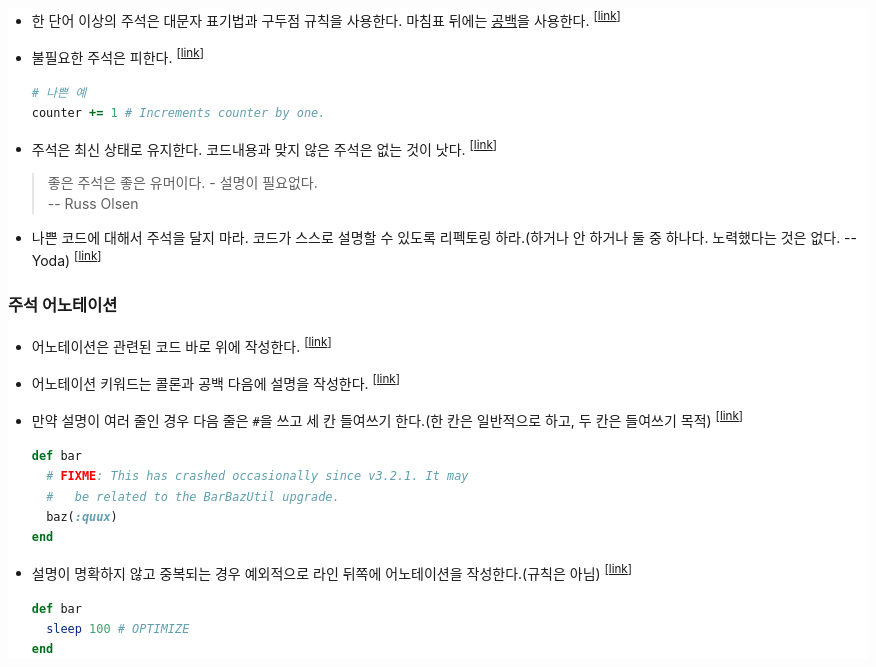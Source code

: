 * <a name="english-syntax"></a>
  한 단어 이상의 주석은 대문자 표기법과 구두점 규칙을 사용한다. 마침표 뒤에는
  [공백](http://en.wikipedia.org/wiki/Sentence_spacing)을 사용한다.
<sup>[[link](#english-syntax)]</sup>

* <a name="no-superfluous-comments"></a>
  불필요한 주석은 피한다.
<sup>[[link](#no-superfluous-comments)]</sup>

  ```Ruby
  # 나쁜 예
  counter += 1 # Increments counter by one.
  ```

* <a name="comment-upkeep"></a>
  주석은 최신 상태로 유지한다. 코드내용과 맞지 않은 주석은 없는 것이 낫다.
<sup>[[link](#comment-upkeep)]</sup>

> 좋은 주석은 좋은 유머이다. - 설명이 필요없다. <br/>
> -- Russ Olsen

* <a name="refactor-dont-comment"></a>
  나쁜 코드에 대해서 주석을 달지 마라. 코드가 스스로 설명할 수 있도록 리펙토링
  하라.(하거나 안 하거나 둘 중 하나다. 노력했다는 것은 없다. -- Yoda)
<sup>[[link](#refactor-dont-comment)]</sup>

### 주석 어노테이션

* <a name="annotate-above"></a>
  어노테이션은 관련된 코드 바로 위에 작성한다.
<sup>[[link](#annotate-above)]</sup>

* <a name="annotate-keywords"></a>
  어노테이션 키워드는 콜론과 공백 다음에 설명을 작성한다.
<sup>[[link](#annotate-keywords)]</sup>

* <a name="indent-annotations"></a>
  만약 설명이 여러 줄인 경우 다음 줄은 `#`을 쓰고 세 칸 들여쓰기 한다.(한 칸은
  일반적으로 하고, 두 칸은 들여쓰기 목적)
<sup>[[link](#indent-annotations)]</sup>

  ```Ruby
  def bar
    # FIXME: This has crashed occasionally since v3.2.1. It may
    #   be related to the BarBazUtil upgrade.
    baz(:quux)
  end
  ```

* <a name="rare-eol-annotations"></a>
  설명이 명확하지 않고 중복되는 경우 예외적으로 라인 뒤쪽에 어노테이션을
  작성한다.(규칙은 아님)
<sup>[[link](#rare-eol-annotations)]</sup>

  ```Ruby
  def bar
    sleep 100 # OPTIMIZE
  end
  ```
